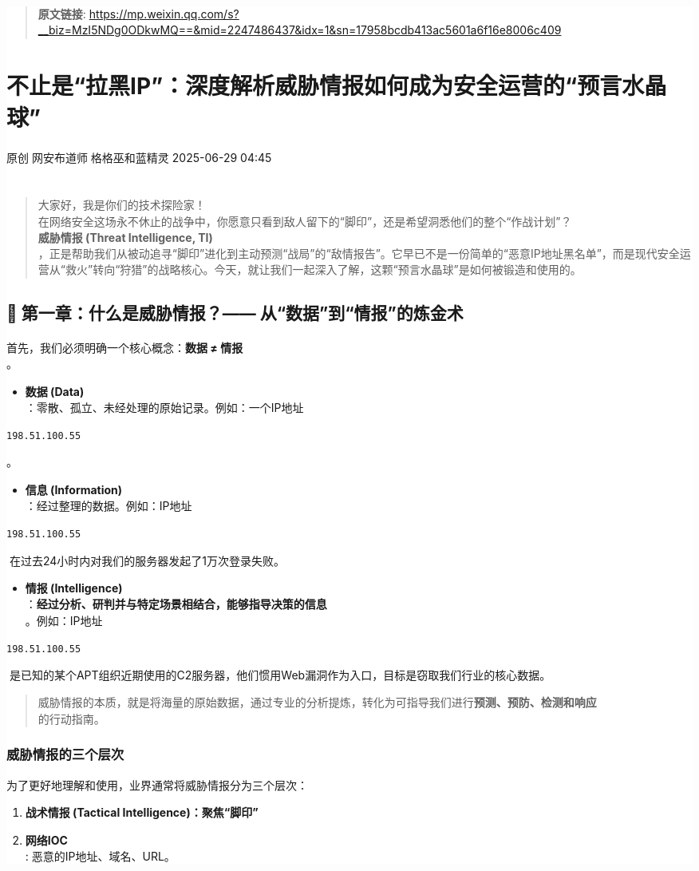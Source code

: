 > **原文链接**: https://mp.weixin.qq.com/s?__biz=MzI5NDg0ODkwMQ==&mid=2247486437&idx=1&sn=17958bcdb413ac5601a6f16e8006c409

#  不止是“拉黑IP”：深度解析威胁情报如何成为安全运营的“预言水晶球”  
原创 网安布道师  格格巫和蓝精灵   2025-06-29 04:45  
  
#   
#   
> 大家好，我是你们的技术探险家！  
> 在网络安全这场永不休止的战争中，你愿意只看到敌人留下的“脚印”，还是希望洞悉他们的整个“作战计划”？  
> **威胁情报 (Threat Intelligence, TI)**  
，正是帮助我们从被动追寻“脚印”进化到主动预测“战局”的“敌情报告”。它早已不是一份简单的“恶意IP地址黑名单”，而是现代安全运营从“救火”转向“狩猎”的战略核心。今天，就让我们一起深入了解，这颗“预言水晶球”是如何被锻造和使用的。  
  
## 🔮 第一章：什么是威胁情报？—— 从“数据”到“情报”的炼金术  
  
首先，我们必须明确一个核心概念：**数据 ≠ 情报**  
。  
- **数据 (Data)**  
：零散、孤立、未经处理的原始记录。例如：一个IP地址 
```
198.51.100.55
```

  
。  
  
- **信息 (Information)**  
：经过整理的数据。例如：IP地址 
```
198.51.100.55
```

  
 在过去24小时内对我们的服务器发起了1万次登录失败。  
  
- **情报 (Intelligence)**  
：**经过分析、研判并与特定场景相结合，能够指导决策的信息**  
。例如：IP地址 
```
198.51.100.55
```

  
 是已知的某个APT组织近期使用的C2服务器，他们惯用Web漏洞作为入口，目标是窃取我们行业的核心数据。  
  
> 威胁情报的本质，就是将海量的原始数据，通过专业的分析提炼，转化为可指导我们进行**预测、预防、检测和响应**  
的行动指南。  
  
### 威胁情报的三个层次  
  
为了更好地理解和使用，业界通常将威胁情报分为三个层次：  
1. **战术情报 (Tactical Intelligence)：聚焦“脚印”**  
  
1. **网络IOC**  
: 恶意的IP地址、域名、URL。  
  